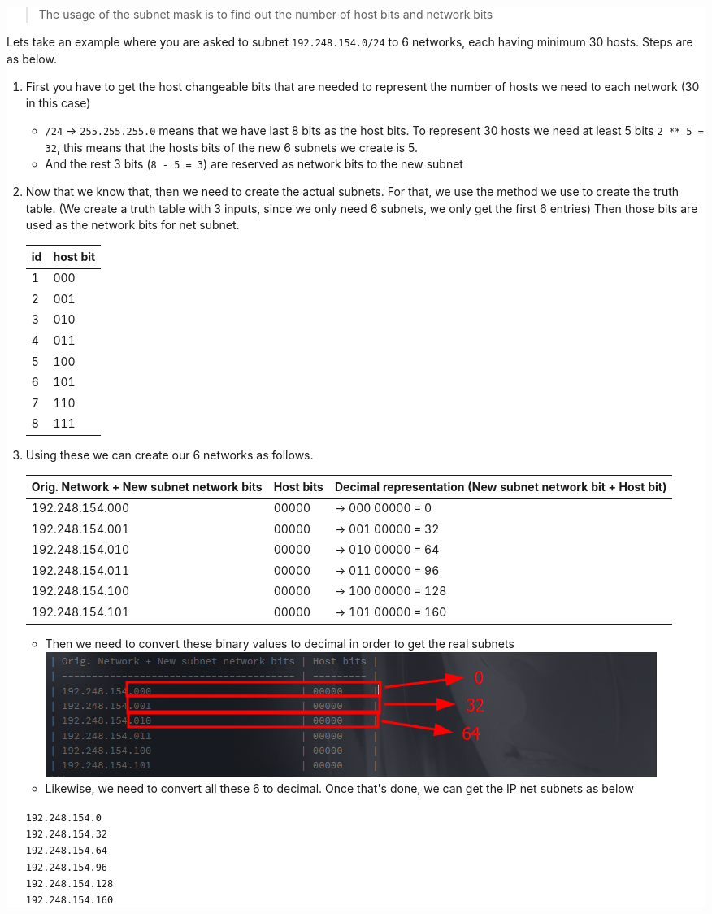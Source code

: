 > The usage of the subnet mask is to find out the number of host bits and network bits

Lets take an example where you are asked to subnet `192.248.154.0/24` to 6 networks, each having minimum 30 hosts. Steps are as below.
1. First you have to get the host changeable bits that are needed to represent the number of hosts we need to each network (30 in this case)
	- `/24` -> `255.255.255.0` means that we have last 8 bits as the host bits. To represent 30 hosts we need at least 5 bits `2 ** 5 = 32`, this means that the hosts bits of the new 6 subnets we create is 5.  
	- And the rest 3 bits (`8 - 5 = 3`) are reserved as network bits to the new subnet
2. Now that we know that, then we need to create the actual subnets. For that, we use the method we use to create the truth table.  (We create a truth table with 3 inputs, since we only need 6 subnets, we only get the first 6 entries) Then those bits are used as the network bits for net subnet.
	
	| id  | host bit |
	| --- | -------- |
	| 1   | 000      |
	| 2   | 001      |
	| 3   | 010      |
	| 4   | 011      |
	| 5   | 100      |
	| 6   | 101      |
	| 7   | 110      |
	| 8   | 111      |


3. Using these we can create our 6 networks as follows.

	| Orig. Network + New subnet network bits | Host bits | Decimal representation (New subnet network bit + Host bit) |
	| --------------------------------------- | --------- | ---------------------------------------------------------- |
	| 192.248.154.000                         | 00000     | -> 000 00000 = 0                                           |
	| 192.248.154.001                         | 00000     | -> 001 00000 = 32                                          |
	| 192.248.154.010                         | 00000     | -> 010 00000 = 64                                          |
	| 192.248.154.011                         | 00000     | -> 011 00000 = 96                                          |
	| 192.248.154.100                         | 00000     | -> 100 00000 = 128                                         |
	| 192.248.154.101                         | 00000     | -> 101 00000 = 160                                         |
	- Then we need to convert these binary values to decimal in order to get the real subnets
	![](../../../assets/Images%201/Pasted%20image%2020230206124832.png)
	- Likewise, we need to convert all these 6 to decimal. Once that's done, we can get the IP net subnets as below
	```
	192.248.154.0
	192.248.154.32
	192.248.154.64
	192.248.154.96
	192.248.154.128
	192.248.154.160
	```